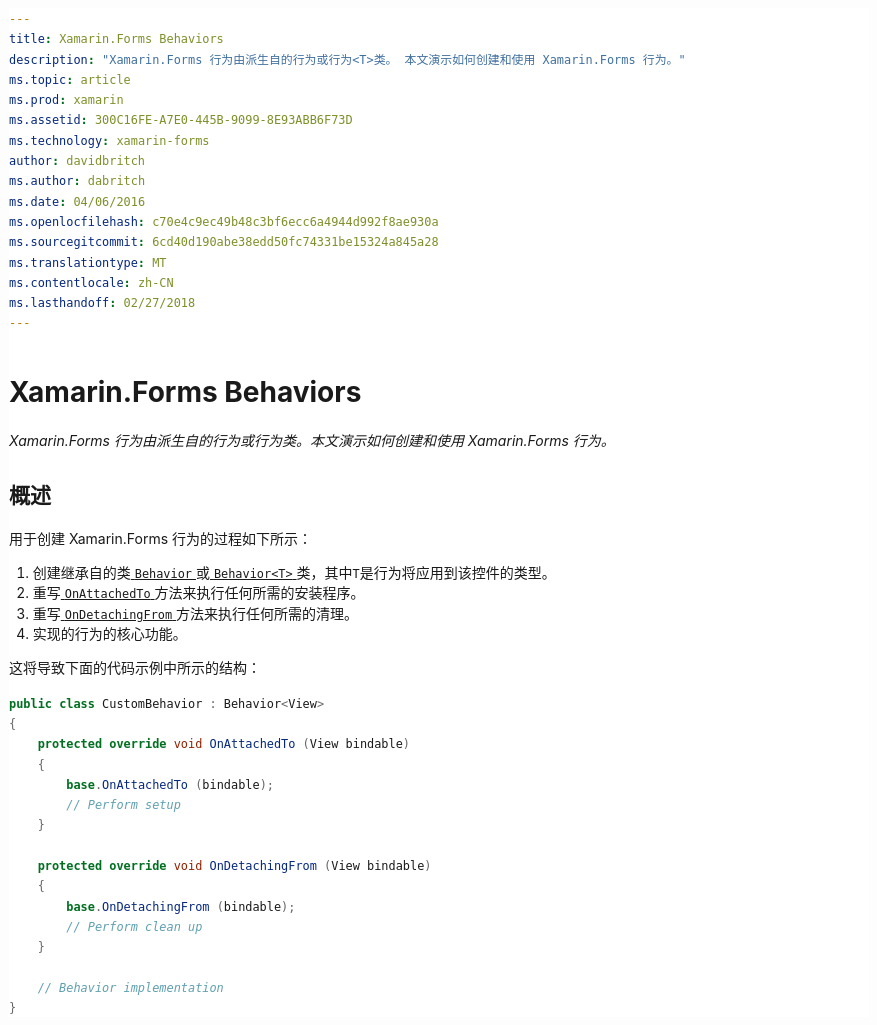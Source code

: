```yaml
---
title: Xamarin.Forms Behaviors
description: "Xamarin.Forms 行为由派生自的行为或行为<T>类。 本文演示如何创建和使用 Xamarin.Forms 行为。"
ms.topic: article
ms.prod: xamarin
ms.assetid: 300C16FE-A7E0-445B-9099-8E93ABB6F73D
ms.technology: xamarin-forms
author: davidbritch
ms.author: dabritch
ms.date: 04/06/2016
ms.openlocfilehash: c70e4c9ec49b48c3bf6ecc6a4944d992f8ae930a
ms.sourcegitcommit: 6cd40d190abe38edd50fc74331be15324a845a28
ms.translationtype: MT
ms.contentlocale: zh-CN
ms.lasthandoff: 02/27/2018
---
```

# <a name="xamarinforms-behaviors"></a>Xamarin.Forms Behaviors

_Xamarin.Forms 行为由派生自的行为或行为<T>类。本文演示如何创建和使用 Xamarin.Forms 行为。_

## <a name="overview"></a>概述

用于创建 Xamarin.Forms 行为的过程如下所示：

1. 创建继承自的类[ `Behavior` ](https://developer.xamarin.com/api/type/Xamarin.Forms.Behavior/)或[ `Behavior<T>` ](https://developer.xamarin.com/api/type/Xamarin.Forms.Behavior%3CT%3E/)类，其中`T`是行为将应用到该控件的类型。
1. 重写[ `OnAttachedTo` ](https://developer.xamarin.com/api/member/Xamarin.Forms.Behavior%3CT%3E.OnAttachedTo/p/Xamarin.Forms.BindableObject/)方法来执行任何所需的安装程序。
1. 重写[ `OnDetachingFrom` ](https://developer.xamarin.com/api/member/Xamarin.Forms.Behavior%3CT%3E.OnDetachingFrom/p/Xamarin.Forms.BindableObject/)方法来执行任何所需的清理。
1. 实现的行为的核心功能。

这将导致下面的代码示例中所示的结构：

```csharp
public class CustomBehavior : Behavior<View>
{
    protected override void OnAttachedTo (View bindable)
    {
        base.OnAttachedTo (bindable);
        // Perform setup
    }

    protected override void OnDetachingFrom (View bindable)
    {
        base.OnDetachingFrom (bindable);
        // Perform clean up
    }

    // Behavior implementation
}
```
